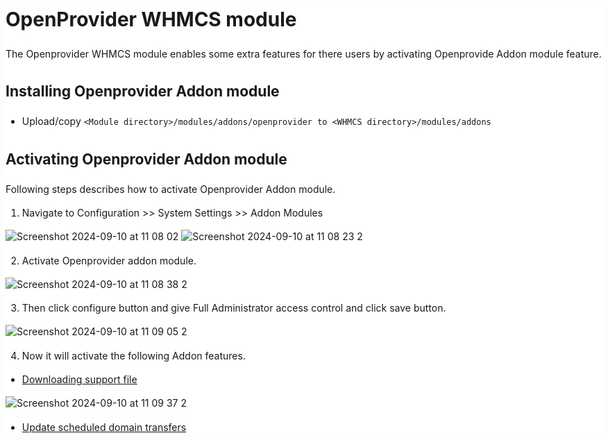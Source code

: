 # OpenProvider WHMCS module

The Openprovider WHMCS module enables some extra features for there users by activating Openprovide Addon module feature.

## Installing Openprovider Addon module
- Upload/copy `<Module directory>/modules/addons/openprovider to <WHMCS directory>/modules/addons`

## Activating Openprovider Addon module

Following steps describes how to activate Openprovider Addon module.

1. Navigate to Configuration >> System Settings >> Addon Modules
<img width="315" alt="Screenshot 2024-09-10 at 11 08 02" src="https://github.com/user-attachments/assets/c366f6f3-4a36-4641-82da-1eea41ea0180">

<img width="1187" alt="Screenshot 2024-09-10 at 11 08 23 2" src="https://github.com/user-attachments/assets/27f26f4c-de45-4453-97f5-482706bca6fa">

2. Activate Openprovider addon module.
<img width="1258" alt="Screenshot 2024-09-10 at 11 08 38 2" src="https://github.com/user-attachments/assets/c90d3568-47ae-4f3b-835e-78a0fb1e0a1a">

3. Then click configure button and give Full Administrator access control and click save button.
<img width="1512" alt="Screenshot 2024-09-10 at 11 09 05 2" src="https://github.com/user-attachments/assets/350a9ed6-8e0b-46e4-b4aa-9b3e60d83147">

4. Now it will activate the following Addon features.
  - [Downloading support file](https://github.com/openprovider/Openprovider-WHMCS-domains/tree/master?tab=readme-ov-file#troubleshooting)
  <img width="977" alt="Screenshot 2024-09-10 at 11 09 37 2" src="https://github.com/user-attachments/assets/37a24ec1-de13-4410-b60b-a7cac9f894e4">
  
  - [Update scheduled domain transfers](https://github.com/openprovider/Openprovider-WHMCS-domains/blob/master/docs/scheduled_domain_transfer.md)

